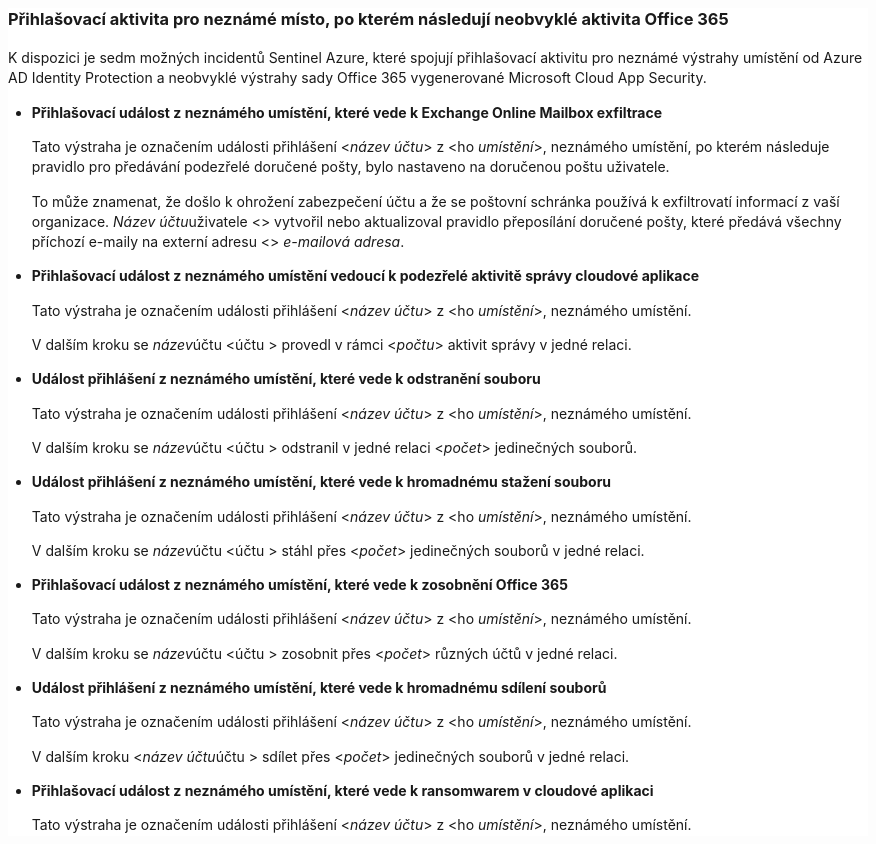 
### <a name="sign-in-activity-for-unfamiliar-location-followed-by-anomalous-office-365-activity"></a>Přihlašovací aktivita pro neznámé místo, po kterém následují neobvyklé aktivita Office 365

K dispozici je sedm možných incidentů Sentinel Azure, které spojují přihlašovací aktivitu pro neznámé výstrahy umístění od Azure AD Identity Protection a neobvyklé výstrahy sady Office 365 vygenerované Microsoft Cloud App Security.

- **Přihlašovací událost z neznámého umístění, které vede k Exchange Online Mailbox exfiltrace**
    
    Tato výstraha je označením události přihlášení \<*název účtu*> z \<ho *umístění*>, neznámého umístění, po kterém následuje pravidlo pro předávání podezřelé doručené pošty, bylo nastaveno na doručenou poštu uživatele.
    
    To může znamenat, že došlo k ohrožení zabezpečení účtu a že se poštovní schránka používá k exfiltrovatí informací z vaší organizace. *Název účtu*uživatele \<> vytvořil nebo aktualizoval pravidlo přeposílání doručené pošty, které předává všechny příchozí e-maily na externí adresu \<> *e-mailová adresa*. 

- **Přihlašovací událost z neznámého umístění vedoucí k podezřelé aktivitě správy cloudové aplikace**
    
    Tato výstraha je označením události přihlášení \<*název účtu*> z \<ho *umístění*>, neznámého umístění. 
    
    V dalším kroku se *název*účtu \<účtu > provedl v rámci \<*počtu*> aktivit správy v jedné relaci.

- **Událost přihlášení z neznámého umístění, které vede k odstranění souboru**
    
    Tato výstraha je označením události přihlášení \<*název účtu*> z \<ho *umístění*>, neznámého umístění. 
    
    V dalším kroku se *název*účtu \<účtu > odstranil v jedné relaci \<*počet*> jedinečných souborů.

- **Událost přihlášení z neznámého umístění, které vede k hromadnému stažení souboru**
    
    Tato výstraha je označením události přihlášení \<*název účtu*> z \<ho *umístění*>, neznámého umístění. 
    
    V dalším kroku se *název*účtu \<účtu > stáhl přes \<*počet*> jedinečných souborů v jedné relaci.

- **Přihlašovací událost z neznámého umístění, které vede k zosobnění Office 365**
    
    Tato výstraha je označením události přihlášení \<*název účtu*> z \<ho *umístění*>, neznámého umístění.
    
    V dalším kroku se *název*účtu \<účtu > zosobnit přes \<*počet*> různých účtů v jedné relaci.

- **Událost přihlášení z neznámého umístění, které vede k hromadnému sdílení souborů**
    
    Tato výstraha je označením události přihlášení \<*název účtu*> z \<ho *umístění*>, neznámého umístění. 
    
    V dalším kroku \<*název účtu*účtu > sdílet přes \<*počet*> jedinečných souborů v jedné relaci.

- **Přihlašovací událost z neznámého umístění, které vede k ransomwarem v cloudové aplikaci**
    
    Tato výstraha je označením události přihlášení \<*název účtu*> z \<ho *umístění*>, neznámého umístění. 
    